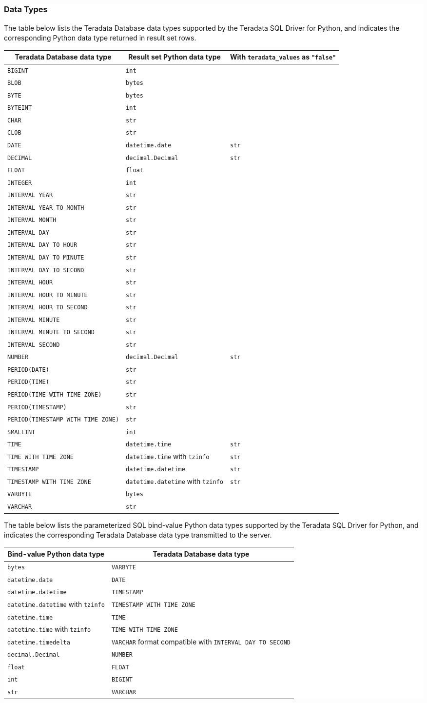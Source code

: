 ### Data Types

The table below lists the Teradata Database data types supported by the Teradata SQL Driver for Python, and indicates the corresponding Python data type returned in result set rows.

Teradata Database data type        | Result set Python data type       | With `teradata_values` as `"false"`
---------------------------------- | --------------------------------- | ---
`BIGINT`                           | `int`                             |
`BLOB`                             | `bytes`                           |
`BYTE`                             | `bytes`                           |
`BYTEINT`                          | `int`                             |
`CHAR`                             | `str`                             |
`CLOB`                             | `str`                             |
`DATE`                             | `datetime.date`                   | `str`
`DECIMAL`                          | `decimal.Decimal`                 | `str`
`FLOAT`                            | `float`                           |
`INTEGER`                          | `int`                             |
`INTERVAL YEAR`                    | `str`                             |
`INTERVAL YEAR TO MONTH`           | `str`                             |
`INTERVAL MONTH`                   | `str`                             |
`INTERVAL DAY`                     | `str`                             |
`INTERVAL DAY TO HOUR`             | `str`                             |
`INTERVAL DAY TO MINUTE`           | `str`                             |
`INTERVAL DAY TO SECOND`           | `str`                             |
`INTERVAL HOUR`                    | `str`                             |
`INTERVAL HOUR TO MINUTE`          | `str`                             |
`INTERVAL HOUR TO SECOND`          | `str`                             |
`INTERVAL MINUTE`                  | `str`                             |
`INTERVAL MINUTE TO SECOND`        | `str`                             |
`INTERVAL SECOND`                  | `str`                             |
`NUMBER`                           | `decimal.Decimal`                 | `str`
`PERIOD(DATE)`                     | `str`                             |
`PERIOD(TIME)`                     | `str`                             |
`PERIOD(TIME WITH TIME ZONE)`      | `str`                             |
`PERIOD(TIMESTAMP)`                | `str`                             |
`PERIOD(TIMESTAMP WITH TIME ZONE)` | `str`                             |
`SMALLINT`                         | `int`                             |
`TIME`                             | `datetime.time`                   | `str`
`TIME WITH TIME ZONE`              | `datetime.time` with `tzinfo`     | `str`
`TIMESTAMP`                        | `datetime.datetime`               | `str`
`TIMESTAMP WITH TIME ZONE`         | `datetime.datetime` with `tzinfo` | `str`
`VARBYTE`                          | `bytes`                           |
`VARCHAR`                          | `str`                             |

The table below lists the parameterized SQL bind-value Python data types supported by the Teradata SQL Driver for Python, and indicates the corresponding Teradata Database data type transmitted to the server.

Bind-value Python data type       | Teradata Database data type
--------------------------------- | ---
`bytes`                           | `VARBYTE`
`datetime.date`                   | `DATE`
`datetime.datetime`               | `TIMESTAMP`
`datetime.datetime` with `tzinfo` | `TIMESTAMP WITH TIME ZONE`
`datetime.time`                   | `TIME`
`datetime.time` with `tzinfo`     | `TIME WITH TIME ZONE`
`datetime.timedelta`              | `VARCHAR` format compatible with `INTERVAL DAY TO SECOND`
`decimal.Decimal`                 | `NUMBER`
`float`                           | `FLOAT`
`int`                             | `BIGINT`
`str`                             | `VARCHAR`
